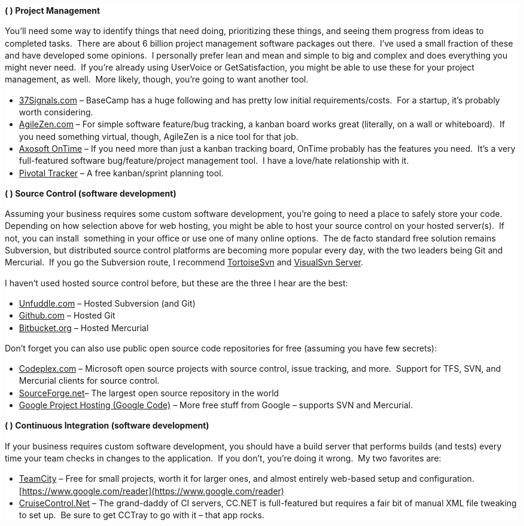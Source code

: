 **( ) Project Management**

You’ll need some way to identify things that need doing, prioritizing these things, and seeing them progress from ideas to completed tasks.  There are about 6 billion project management software packages out there.  I’ve used a small fraction of these and have developed some opinions.  I personally prefer lean and mean and simple to big and complex and does everything you might never need.  If you’re already using UserVoice or GetSatisfaction, you might be able to use these for your project management, as well.  More likely, though, you’re going to want another tool.

- [37Signals.com](http://37Signals.com) – BaseCamp has a huge following and has pretty low initial requirements/costs.  For a startup, it’s probably worth considering.
- [AgileZen.com](http://AgileZen.com) – For simple software feature/bug tracking, a kanban board works great (literally, on a wall or whiteboard).  If you need something virtual, though, AgileZen is a nice tool for that job.
- [Axosoft OnTime](http://axosoft.com/ontime) – If you need more than just a kanban tracking board, OnTime probably has the features you need.  It’s a very full-featured software bug/feature/project management tool.  I have a love/hate relationship with it.
- [Pivotal Tracker](http://www.pivotaltracker.com) – A free kanban/sprint planning tool.

**( ) Source Control (software development)**

Assuming your business requires some custom software development, you’re going to need a place to safely store your code.  Depending on how selection above for web hosting, you might be able to host your source control on your hosted server(s).  If not, you can install  something in your office or use one of many online options.  The de facto standard free solution remains Subversion, but distributed source control platforms are becoming more popular every day, with the two leaders being Git and Mercurial.  If you go the Subversion route, I recommend [TortoiseSvn](http://tortoisesvn.net/downloads) and [VisualSvn Server](/installing-visualsvn-subversion).

I haven’t used hosted source control before, but these are the three I hear are the best:

- [Unfuddle.com](http://unfuddle.com) – Hosted Subversion (and Git)
- [Github.com](http://github.com) – Hosted Git
- [Bitbucket.org](http://bitbucket.org) – Hosted Mercurial

Don’t forget you can also use public open source code repositories for free (assuming you have few secrets):

- [Codeplex.com](http://www.codeplex.com) – Microsoft open source projects with source control, issue tracking, and more.  Support for TFS, SVN, and Mercurial clients for source control.
- [SourceForge.net](http://sourceforge.net)– The largest open source repository in the world
- [Google Project Hosting (Google Code)](http://code.google.com/projecthosting) – More free stuff from Google – supports SVN and Mercurial.

**( ) Continuous Integration (software development)**

If your business requires custom software development, you should have a build server that performs builds (and tests) every time your team checks in changes to the application.  If you don’t, you’re doing it wrong.  My two favorites are:

- [TeamCity](https://www.jetbrains.com/teamcity) – Free for small projects, worth it for larger ones, and almost entirely web-based setup and configuration.[https://www.google.com/reader](https://www.google.com/reader)
- [CruiseControl.Net](https://confluence.public.thoughtworks.org/display/CCNET/Welcome+to+CruiseControl.NET) – The grand-daddy of CI servers, CC.NET is full-featured but requires a fair bit of manual XML file tweaking to set up.  Be sure to get CCTray to go with it – that app rocks.
